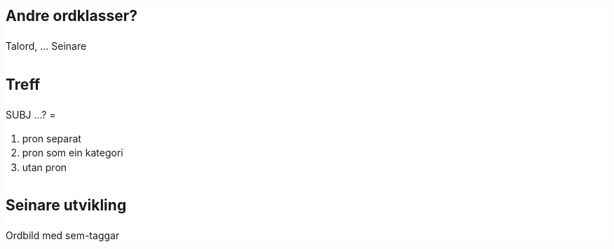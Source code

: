 ## Andre ordklasser?

Talord, ...
Seinare

## Treff 

SUBJ ...? = 
1. pron separat
1. pron som ein kategori
1. utan pron

## Seinare utvikling

Ordbild med sem-taggar
